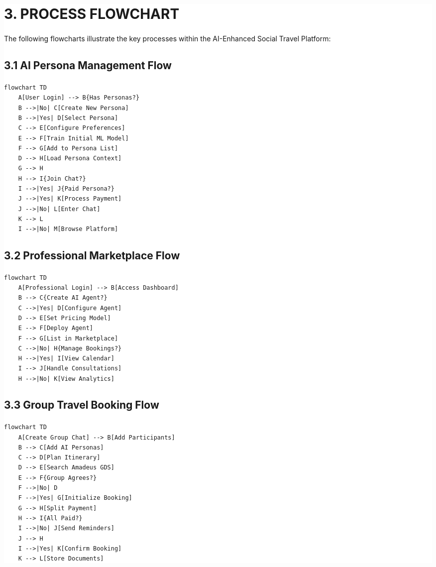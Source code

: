# 3. PROCESS FLOWCHART

The following flowcharts illustrate the key processes within the AI-Enhanced Social Travel Platform:

## 3.1 AI Persona Management Flow

```mermaid
flowchart TD
    A[User Login] --> B{Has Personas?}
    B -->|No| C[Create New Persona]
    B -->|Yes| D[Select Persona]
    C --> E[Configure Preferences]
    E --> F[Train Initial ML Model]
    F --> G[Add to Persona List]
    D --> H[Load Persona Context]
    G --> H
    H --> I{Join Chat?}
    I -->|Yes| J{Paid Persona?}
    J -->|Yes| K[Process Payment]
    J -->|No| L[Enter Chat]
    K --> L
    I -->|No| M[Browse Platform]
```

## 3.2 Professional Marketplace Flow

```mermaid
flowchart TD
    A[Professional Login] --> B[Access Dashboard]
    B --> C{Create AI Agent?}
    C -->|Yes| D[Configure Agent]
    D --> E[Set Pricing Model]
    E --> F[Deploy Agent]
    F --> G[List in Marketplace]
    C -->|No| H{Manage Bookings?}
    H -->|Yes| I[View Calendar]
    I --> J[Handle Consultations]
    H -->|No| K[View Analytics]
```

## 3.3 Group Travel Booking Flow

```mermaid
flowchart TD
    A[Create Group Chat] --> B[Add Participants]
    B --> C[Add AI Personas]
    C --> D[Plan Itinerary]
    D --> E[Search Amadeus GDS]
    E --> F{Group Agrees?}
    F -->|No| D
    F -->|Yes| G[Initialize Booking]
    G --> H[Split Payment]
    H --> I{All Paid?}
    I -->|No| J[Send Reminders]
    J --> H
    I -->|Yes| K[Confirm Booking]
    K --> L[Store Documents]
```
